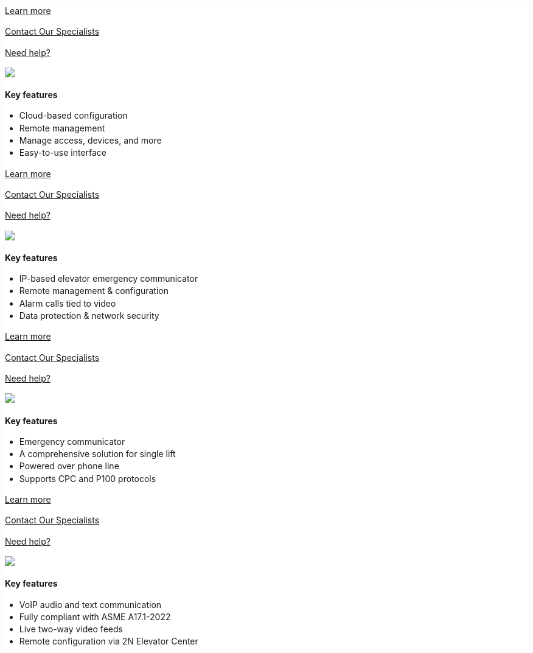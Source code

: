 [Learn more](https://www.2n.com/en-US/products/management-platforms/2n-access-commander/)

[Contact Our Specialists](https://www.apac-comms.axis.com/2Ninquiry/APAC)

[Need help?](https://www.2n.com/en-US/support/management-platforms/2n-access-commander/)

![](https://www.2n.com/-/media/Images/Product-Catalogue/Products/modules/My2N_Management-Platform_1920x1920.png)

**Key features**

- Cloud-based configuration
- Remote management
- Manage access, devices, and more
- Easy-to-use interface

[Learn more](https://www.2n.com/en-US/products/management-platforms/my2n-management-platform/)

[Contact Our Specialists](https://www.apac-comms.axis.com/2Ninquiry/APAC)

[Need help?](https://www.2n.com/en-US/support/management-platforms/my2n-management-platform/)

![](https://www.2n.com/-/media/Images/Product-Catalogue/Products/Elevators/2NLiftIP20Front1920x1920.png)

**Key features**

- IP-based elevator emergency communicator
- Remote management & configuration
- Alarm calls tied to video
- Data protection & network security


[Learn more](https://www.2n.com/en-US/products/elevator-systems/2n-liftip-2/)

[Contact Our Specialists](https://www.apac-comms.axis.com/2Ninquiry/APAC)

[Need help?](https://www.2n.com/en-US/support/elevator-systems/2n-liftip-2/)

![](https://www.2n.com/-/media/Images/Product-Catalogue/Products/Elevators/2N_Lift1_1920x1920.png)

**Key features**

- Emergency communicator
- A comprehensive solution for single lift
- Powered over phone line
- Supports CPC and P100 protocols

[Learn more](https://www.2n.com/en-US/products/elevator-systems/2n-lift-1/)

[Contact Our Specialists](https://www.apac-comms.axis.com/2Ninquiry/APAC)

[Need help?](https://www.2n.com/en-US/support/elevator-systems/2n-lift-1/)

![](https://www.2n.com/-/media/Images/Product-Catalogue/Products/Elevators/2n-sentrio/2N-Sentrio-Cabin_complet_91378901US_913789051_front21920x1920.png)

**Key features**

- VoIP audio and text communication
- Fully compliant with ASME A17.1-2022
- Live two-way video feeds
- Remote configuration via 2N Elevator Center
